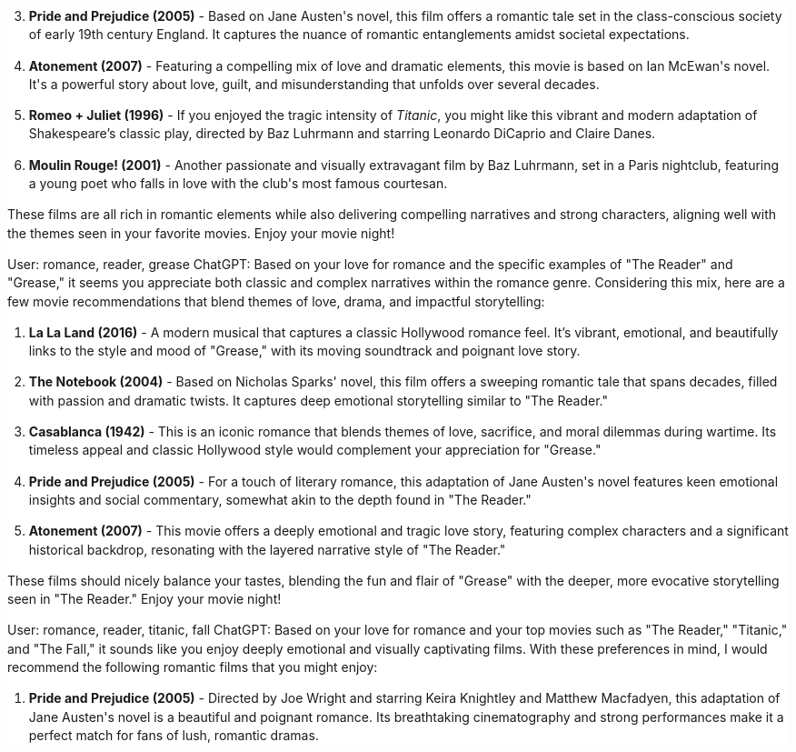 3. **Pride and Prejudice (2005)** - Based on Jane Austen's novel, this film offers a romantic tale set in the class-conscious society of early 19th century England. It captures the nuance of romantic entanglements amidst societal expectations.

4. **Atonement (2007)** - Featuring a compelling mix of love and dramatic elements, this movie is based on Ian McEwan's novel. It's a powerful story about love, guilt, and misunderstanding that unfolds over several decades.

5. **Romeo + Juliet (1996)** - If you enjoyed the tragic intensity of *Titanic*, you might like this vibrant and modern adaptation of Shakespeare’s classic play, directed by Baz Luhrmann and starring Leonardo DiCaprio and Claire Danes.

6. **Moulin Rouge! (2001)** - Another passionate and visually extravagant film by Baz Luhrmann, set in a Paris nightclub, featuring a young poet who falls in love with the club's most famous courtesan.

These films are all rich in romantic elements while also delivering compelling narratives and strong characters, aligning well with the themes seen in your favorite movies. Enjoy your movie night!

User: romance, reader, grease
ChatGPT: Based on your love for romance and the specific examples of "The Reader" and "Grease," it seems you appreciate both classic and complex narratives within the romance genre. Considering this mix, here are a few movie recommendations that blend themes of love, drama, and impactful storytelling:

1. **La La Land (2016)** - A modern musical that captures a classic Hollywood romance feel. It’s vibrant, emotional, and beautifully links to the style and mood of "Grease," with its moving soundtrack and poignant love story.

2. **The Notebook (2004)** - Based on Nicholas Sparks' novel, this film offers a sweeping romantic tale that spans decades, filled with passion and dramatic twists. It captures deep emotional storytelling similar to "The Reader."

3. **Casablanca (1942)** - This is an iconic romance that blends themes of love, sacrifice, and moral dilemmas during wartime. Its timeless appeal and classic Hollywood style would complement your appreciation for "Grease."

4. **Pride and Prejudice (2005)** - For a touch of literary romance, this adaptation of Jane Austen's novel features keen emotional insights and social commentary, somewhat akin to the depth found in "The Reader."

5. **Atonement (2007)** - This movie offers a deeply emotional and tragic love story, featuring complex characters and a significant historical backdrop, resonating with the layered narrative style of "The Reader."

These films should nicely balance your tastes, blending the fun and flair of "Grease" with the deeper, more evocative storytelling seen in "The Reader." Enjoy your movie night!

User: romance, reader, titanic, fall
ChatGPT: Based on your love for romance and your top movies such as "The Reader," "Titanic," and "The Fall," it sounds like you enjoy deeply emotional and visually captivating films. With these preferences in mind, I would recommend the following romantic films that you might enjoy:

1. **Pride and Prejudice (2005)** - Directed by Joe Wright and starring Keira Knightley and Matthew Macfadyen, this adaptation of Jane Austen's novel is a beautiful and poignant romance. Its breathtaking cinematography and strong performances make it a perfect match for fans of lush, romantic dramas.
